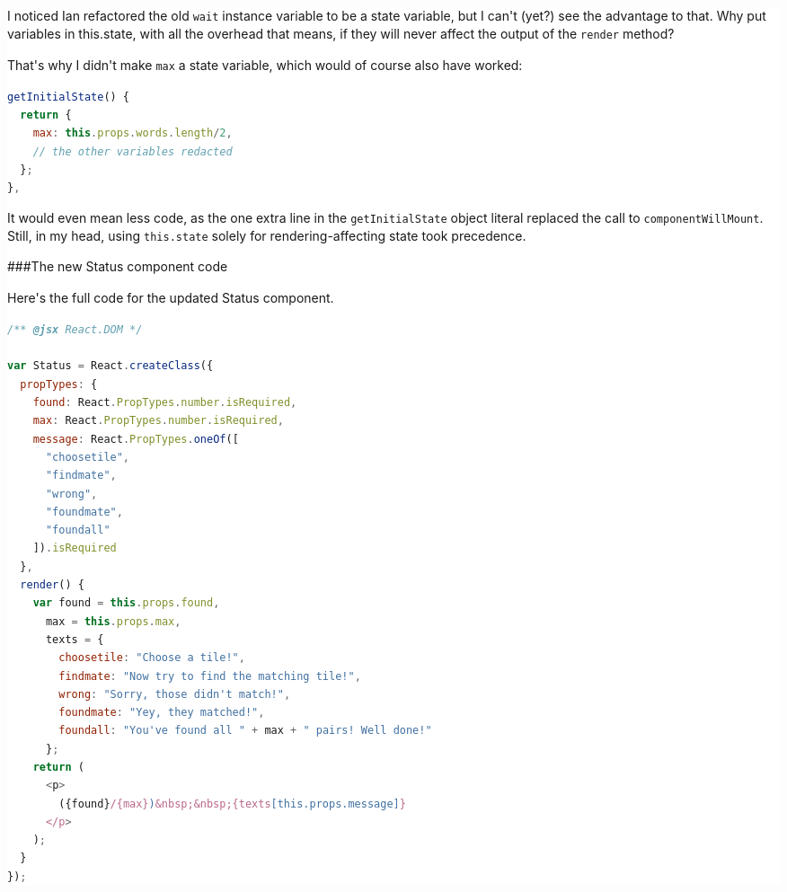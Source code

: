 I noticed Ian refactored the old `wait` instance variable to be a state variable, but I can't (yet?) see the advantage to that. Why put variables in this.state, with all the overhead that means, if they will never affect the output of the `render` method?

That's why I didn't make `max` a state variable, which would of course also have worked:

```javascript
getInitialState() {
  return {
    max: this.props.words.length/2,
    // the other variables redacted
  };
},
```

It would even mean less code, as the one extra line in the `getInitialState` object literal replaced the call to `componentWillMount`. Still, in my head, using `this.state` solely for rendering-affecting state took precedence.

###The new Status component code

Here's the full code for the updated Status component.

```javascript
/** @jsx React.DOM */

var Status = React.createClass({
  propTypes: {
    found: React.PropTypes.number.isRequired,
    max: React.PropTypes.number.isRequired,
    message: React.PropTypes.oneOf([
      "choosetile",
      "findmate",
      "wrong",
      "foundmate",
      "foundall"
    ]).isRequired
  },
  render() {
    var found = this.props.found,
      max = this.props.max,
      texts = {
        choosetile: "Choose a tile!",
        findmate: "Now try to find the matching tile!",
        wrong: "Sorry, those didn't match!",
        foundmate: "Yey, they matched!",
        foundall: "You've found all " + max + " pairs! Well done!"
      };
    return (
      <p>
        ({found}/{max})&nbsp;&nbsp;{texts[this.props.message]}
      </p>
    );
  }
});
```

